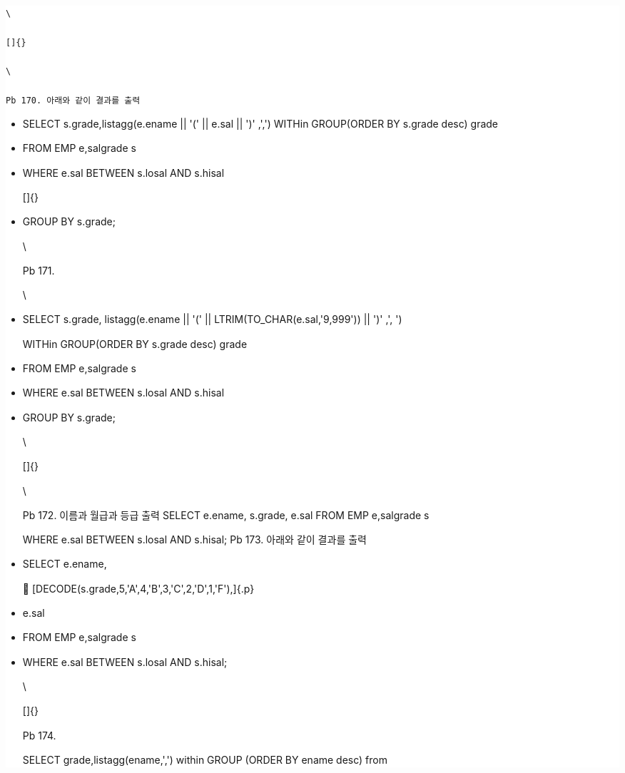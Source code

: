     \

    []{}

    \

    Pb 170. 아래와 같이 결과를 출력

-   SELECT s.grade,listagg(e.ename || '(' || e.sal || ')' ,',') WITHin
    GROUP(ORDER BY s.grade desc) grade

-   FROM EMP e,salgrade s

-   WHERE e.sal BETWEEN s.losal AND s.hisal

    []{}

-   GROUP BY s.grade;

    \

    Pb 171.

    \

-   SELECT s.grade, listagg(e.ename || '(' ||
    LTRIM(TO\_CHAR(e.sal,'9,999')) || ')' ,', ')

    WITHin GROUP(ORDER BY s.grade desc) grade

-   FROM EMP e,salgrade s

-   WHERE e.sal BETWEEN s.losal AND s.hisal

-   GROUP BY s.grade;

    \

    []{}

    \

    Pb 172. 이름과 월급과 등급 출력 SELECT e.ename, s.grade, e.sal FROM
    EMP e,salgrade s

    WHERE e.sal BETWEEN s.losal AND s.hisal; Pb 173. 아래와 같이 결과를
    출력

-   SELECT e.ename,

     [DECODE(s.grade,5,'A',4,'B',3,'C',2,'D',1,'F'),]{.p}

-   e.sal

-   FROM EMP e,salgrade s

-   WHERE e.sal BETWEEN s.losal AND s.hisal;

    \

    []{}

    Pb 174.

    SELECT grade,listagg(ename,',') within GROUP (ORDER BY ename desc)
    from
